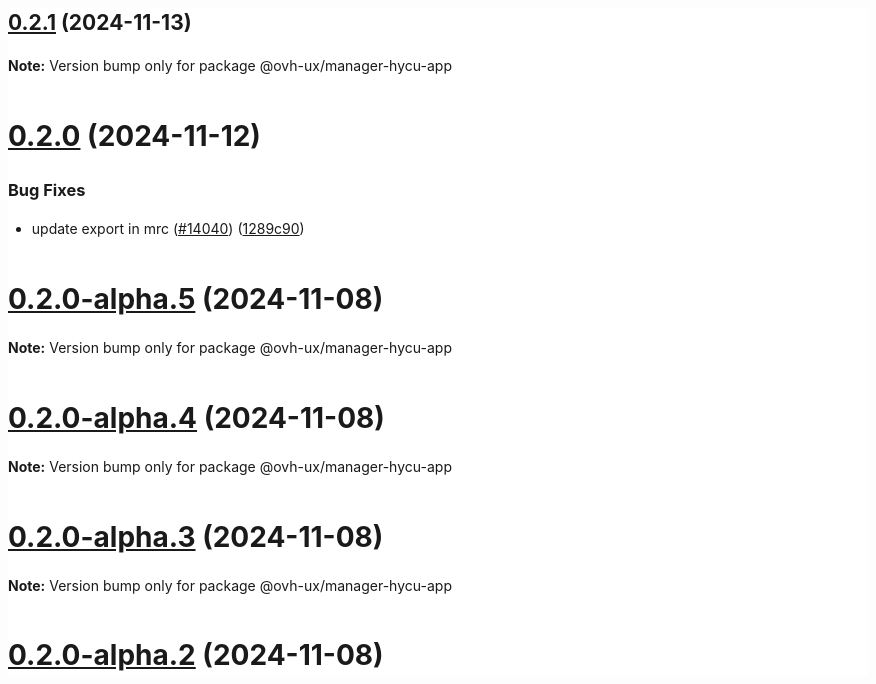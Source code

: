 



## [0.2.1](https://github.com/ovh/manager/compare/@ovh-ux/manager-hycu-app@0.2.0...@ovh-ux/manager-hycu-app@0.2.1) (2024-11-13)

**Note:** Version bump only for package @ovh-ux/manager-hycu-app





# [0.2.0](https://github.com/ovh/manager/compare/@ovh-ux/manager-hycu-app@0.2.0-alpha.5...@ovh-ux/manager-hycu-app@0.2.0) (2024-11-12)


### Bug Fixes

* update export in mrc ([#14040](https://github.com/ovh/manager/issues/14040)) ([1289c90](https://github.com/ovh/manager/commit/1289c909066028cf88685625a3dd0952c2581564))





# [0.2.0-alpha.5](https://github.com/ovh/manager/compare/@ovh-ux/manager-hycu-app@0.2.0-alpha.4...@ovh-ux/manager-hycu-app@0.2.0-alpha.5) (2024-11-08)

**Note:** Version bump only for package @ovh-ux/manager-hycu-app





# [0.2.0-alpha.4](https://github.com/ovh/manager/compare/@ovh-ux/manager-hycu-app@0.2.0-alpha.3...@ovh-ux/manager-hycu-app@0.2.0-alpha.4) (2024-11-08)

**Note:** Version bump only for package @ovh-ux/manager-hycu-app





# [0.2.0-alpha.3](https://github.com/ovh/manager/compare/@ovh-ux/manager-hycu-app@0.2.0-alpha.2...@ovh-ux/manager-hycu-app@0.2.0-alpha.3) (2024-11-08)

**Note:** Version bump only for package @ovh-ux/manager-hycu-app





# [0.2.0-alpha.2](https://github.com/ovh/manager/compare/@ovh-ux/manager-hycu-app@0.2.0-alpha.1...@ovh-ux/manager-hycu-app@0.2.0-alpha.2) (2024-11-08)
